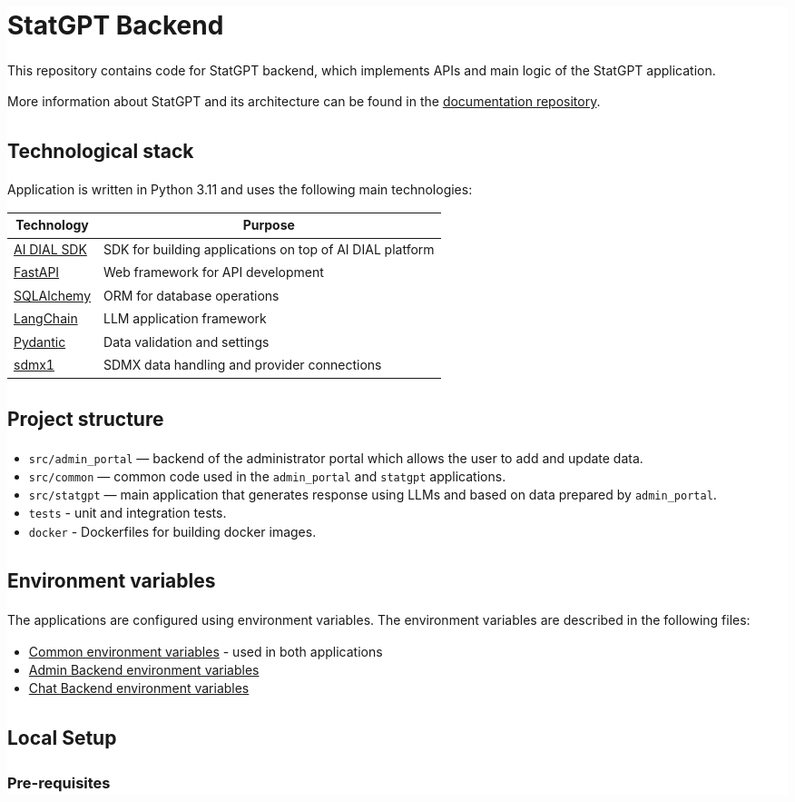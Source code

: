 # StatGPT Backend

This repository contains code for StatGPT backend, which implements APIs and main logic of the StatGPT application.

More information about StatGPT and its architecture can be found in
the [documentation repository](https://github.com/epam/statgpt).

## Technological stack

Application is written in Python 3.11 and uses the following main technologies:

| Technology                                                   | Purpose                                                  |
|--------------------------------------------------------------|----------------------------------------------------------|
| [AI DIAL SDK](https://github.com/epam/ai-dial-sdk)           | SDK for building applications on top of AI DIAL platform |
| [FastAPI](https://fastapi.tiangolo.com/)                     | Web framework for API development                        |
| [SQLAlchemy](https://www.sqlalchemy.org/)                    | ORM for database operations                              |
| [LangChain](https://python.langchain.com/docs/introduction/) | LLM application framework                                |
| [Pydantic](https://pydantic.dev/)                            | Data validation and settings                             |
| [sdmx1](https://github.com/khaeru/sdmx)                      | SDMX data handling and provider connections              |

## Project structure

* `src/admin_portal` — backend of the administrator portal which allows the user to add and update data.
* `src/common` — common code used in the `admin_portal` and `statgpt` applications.
* `src/statgpt` — main application that generates response using LLMs and based on data prepared by `admin_portal`.
* `tests` - unit and integration tests.
* `docker` - Dockerfiles for building docker images.

## Environment variables

The applications are configured using environment variables. The environment variables are described in the following
files:

* [Common environment variables](src/common/README.md#environment-variables) - used in both applications
* [Admin Backend environment variables](src/admin_portal/README.md#environment-variables)
* [Chat Backend environment variables](src/statgpt/README.md#environment-variables)

## Local Setup

### Pre-requisites
